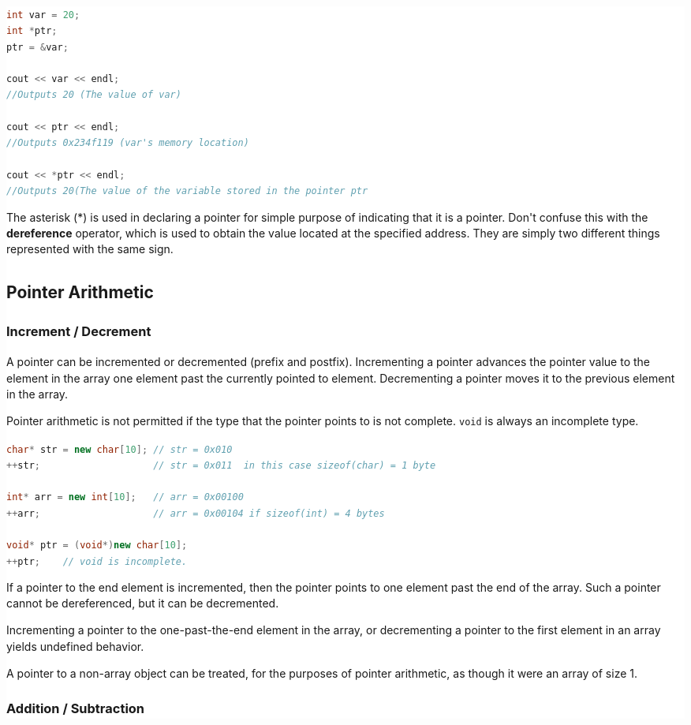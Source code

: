 ```cpp
int var = 20;
int *ptr;
ptr = &var;

cout << var << endl;
//Outputs 20 (The value of var)

cout << ptr << endl;
//Outputs 0x234f119 (var's memory location)

cout << *ptr << endl;
//Outputs 20(The value of the variable stored in the pointer ptr

```

The asterisk (*) is used in declaring a pointer for simple purpose of indicating that it is a pointer. Don't confuse this with the **dereference** operator, which is used to obtain the value located at the specified address. They are simply two different things represented with the same sign.



## Pointer Arithmetic


### Increment / Decrement

A pointer can be incremented or decremented (prefix and postfix). Incrementing a pointer advances the pointer value to the element in the array one element past the currently pointed to element. Decrementing a pointer moves it to the previous element in the array.

Pointer arithmetic is not permitted if the type that the pointer points to is not complete. `void` is always an incomplete type.

```cpp
char* str = new char[10]; // str = 0x010
++str;                    // str = 0x011  in this case sizeof(char) = 1 byte

int* arr = new int[10];   // arr = 0x00100
++arr;                    // arr = 0x00104 if sizeof(int) = 4 bytes

void* ptr = (void*)new char[10];
++ptr;    // void is incomplete.

```

If a pointer to the end element is incremented, then the pointer points to one element past the end of the array. Such a pointer cannot be dereferenced, but it can be decremented.

Incrementing a pointer to the one-past-the-end element in the array, or decrementing a pointer to the first element in an array yields undefined behavior.

A pointer to a non-array object can be treated, for the purposes of pointer arithmetic, as though it were an array of size 1.

### Addition / Subtraction
